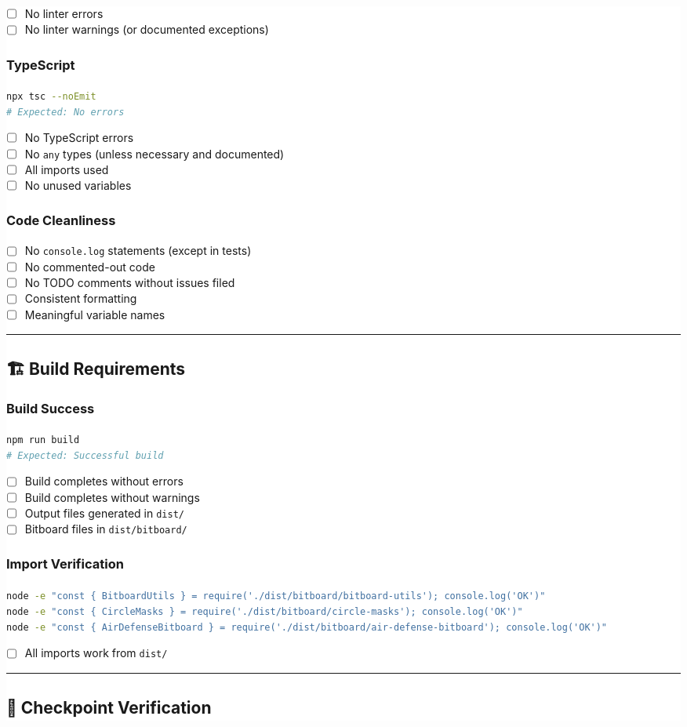 - [ ] No linter errors
- [ ] No linter warnings (or documented exceptions)

### TypeScript

```bash
npx tsc --noEmit
# Expected: No errors
```

- [ ] No TypeScript errors
- [ ] No `any` types (unless necessary and documented)
- [ ] All imports used
- [ ] No unused variables

### Code Cleanliness

- [ ] No `console.log` statements (except in tests)
- [ ] No commented-out code
- [ ] No TODO comments without issues filed
- [ ] Consistent formatting
- [ ] Meaningful variable names

---

## 🏗️ Build Requirements

### Build Success

```bash
npm run build
# Expected: Successful build
```

- [ ] Build completes without errors
- [ ] Build completes without warnings
- [ ] Output files generated in `dist/`
- [ ] Bitboard files in `dist/bitboard/`

### Import Verification

```bash
node -e "const { BitboardUtils } = require('./dist/bitboard/bitboard-utils'); console.log('OK')"
node -e "const { CircleMasks } = require('./dist/bitboard/circle-masks'); console.log('OK')"
node -e "const { AirDefenseBitboard } = require('./dist/bitboard/air-defense-bitboard'); console.log('OK')"
```

- [ ] All imports work from `dist/`

---

## 🎯 Checkpoint Verification
